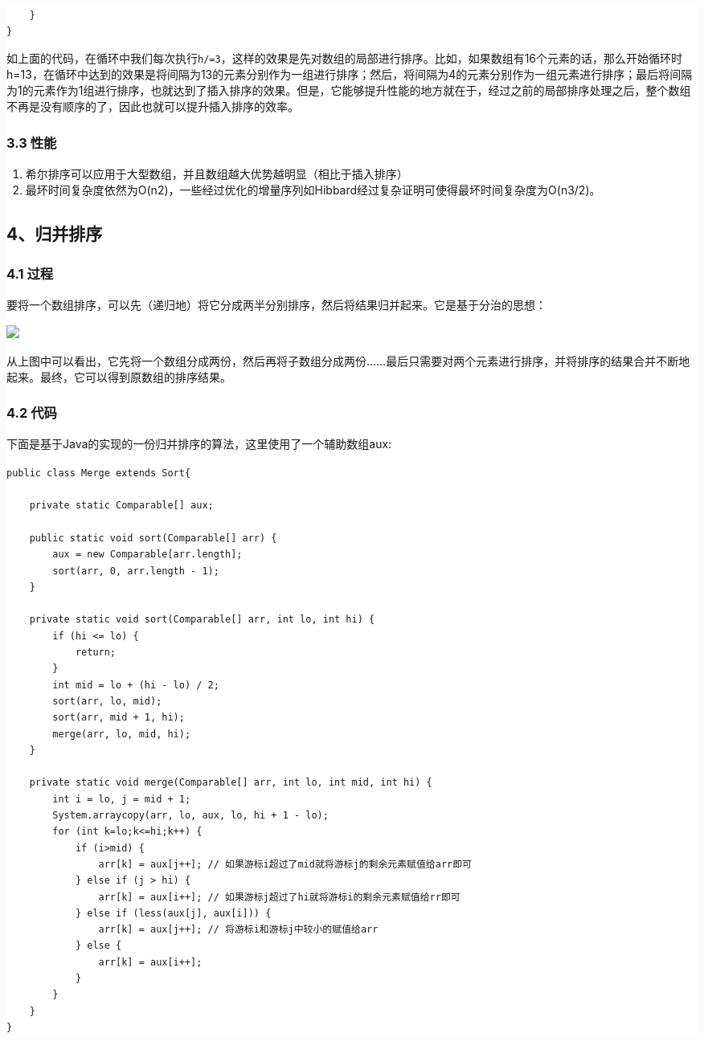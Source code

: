 	    }
	}

如上面的代码，在循环中我们每次执行``h/=3``，这样的效果是先对数组的局部进行排序。比如，如果数组有16个元素的话，那么开始循环时h=13，在循环中达到的效果是将间隔为13的元素分别作为一组进行排序；然后，将间隔为4的元素分别作为一组元素进行排序；最后将间隔为1的元素作为1组进行排序，也就达到了插入排序的效果。但是，它能够提升性能的地方就在于，经过之前的局部排序处理之后，整个数组不再是没有顺序的了，因此也就可以提升插入排序的效率。

### 3.3 性能

1. 希尔排序可以应用于大型数组，并且数组越大优势越明显（相比于插入排序）
2. 最坏时间复杂度依然为O(n2)，一些经过优化的增量序列如Hibbard经过复杂证明可使得最坏时间复杂度为O(n3/2)。

## 4、归并排序

### 4.1 过程

要将一个数组排序，可以先（递归地）将它分成两半分别排序，然后将结果归并起来。它是基于分治的思想：

![](http://upload.ouliu.net/i/20171028210617cun0q.jpeg)

从上图中可以看出，它先将一个数组分成两份，然后再将子数组分成两份……最后只需要对两个元素进行排序，并将排序的结果合并不断地起来。最终，它可以得到原数组的排序结果。

### 4.2 代码

下面是基于Java的实现的一份归并排序的算法，这里使用了一个辅助数组aux:

	public class Merge extends Sort{
	
	    private static Comparable[] aux;
	
	    public static void sort(Comparable[] arr) {
	        aux = new Comparable[arr.length];
	        sort(arr, 0, arr.length - 1);
	    }
	
	    private static void sort(Comparable[] arr, int lo, int hi) {
	        if (hi <= lo) {
	            return;
	        }
	        int mid = lo + (hi - lo) / 2;
	        sort(arr, lo, mid);
	        sort(arr, mid + 1, hi);
	        merge(arr, lo, mid, hi);
	    }
	
	    private static void merge(Comparable[] arr, int lo, int mid, int hi) {
	        int i = lo, j = mid + 1;
	        System.arraycopy(arr, lo, aux, lo, hi + 1 - lo);
	        for (int k=lo;k<=hi;k++) {
	            if (i>mid) {
	                arr[k] = aux[j++]; // 如果游标i超过了mid就将游标j的剩余元素赋值给arr即可
	            } else if (j > hi) { 
	                arr[k] = aux[i++]; // 如果游标j超过了hi就将游标i的剩余元素赋值给rr即可
	            } else if (less(aux[j], aux[i])) {
	                arr[k] = aux[j++]; // 将游标i和游标j中较小的赋值给arr
	            } else {
	                arr[k] = aux[i++];
	            }
	        }
	    }
	}
